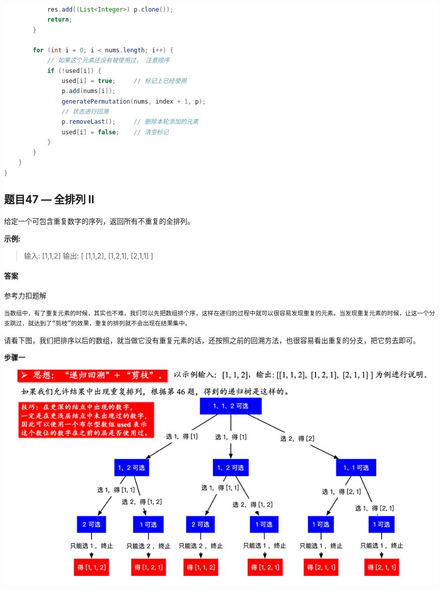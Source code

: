 ```java
            res.add((List<Integer>) p.clone());
            return;
        }

        for (int i = 0; i < nums.length; i++) {
            // 如果这个元素还没有被使用过， 注意顺序
            if (!used[i]) {
                used[i] = true;     // 标记上已经使用
                p.add(nums[i]);
                generatePermutation(nums, index + 1, p);
                // 状态进行回溯
                p.removeLast();     // 删除本轮添加的元素
                used[i] = false;    // 清空标记
            }
        }
    }
}
```



## 题目47 — 全排列 II

给定一个可包含重复数字的序列，返回所有不重复的全排列。

**示例:**

> 输入: [1,1,2]
> 输出:
> [
>   [1,1,2],  [1,2,1],  [2,1,1]
> ]

#### 答案

参考力扣题解

    当数组中，有了重复元素的时候，其实也不难，我们可以先把数组排个序，这样在递归的过程中就可以很容易发现重复的元素。当发现重复元素的时候，让这一个分支跳过，就达到了“剪枝”的效果，重复的排列就不会出现在结果集中。

请看下图，我们把排序以后的数组，就当做它没有重复元素的话，还按照之前的回溯方法，也很容易看出重复的分支，把它剪去即可。

**步骤一**

![ans47_1](./图片/答案/ans47_1.png)
